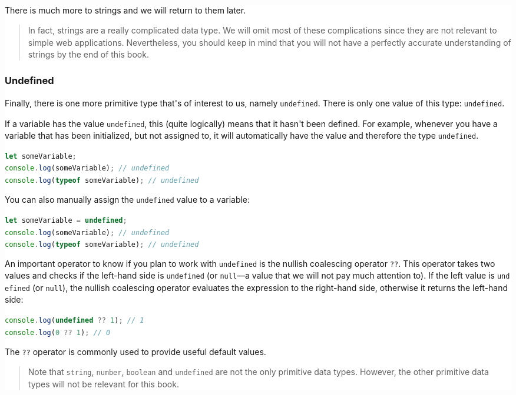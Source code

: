 There is much more to strings and we will return to them later.

> In fact, strings are a really complicated data type.
> We will omit most of these complications since they are not relevant to simple web applications.
> Nevertheless, you should keep in mind that you will not have a perfectly accurate understanding of strings by the end of this book.

### Undefined

Finally, there is one more primitive type that's of interest to us, namely `undefined`.
There is only one value of this type: `undefined`.

If a variable has the value `undefined`, this (quite logically) means that it hasn't been defined.
For example, whenever you have a variable that has been initialized, but not assigned to, it will automatically have the value and therefore the type `undefined`.

```js
let someVariable;
console.log(someVariable); // undefined
console.log(typeof someVariable); // undefined
```

You can also manually assign the `undefined` value to a variable:

```js
let someVariable = undefined;
console.log(someVariable); // undefined
console.log(typeof someVariable); // undefined
```

An important operator to know if you plan to work with `undefined` is the nullish coalescing operator `??`.
This operator takes two values and checks if the left-hand side is `undefined` (or `null`—a value that we will not pay much attention to).
If the left value is `undefined` (or `null`), the nullish coalescing operator evaluates the expression to the right-hand side, otherwise it returns the left-hand side:

```js
console.log(undefined ?? 1); // 1
console.log(0 ?? 1); // 0
```

The `??` operator is commonly used to provide useful default values.

> Note that `string`, `number`, `boolean` and `undefined` are not the only primitive data types.
> However, the other primitive data types will not be relevant for this book.
